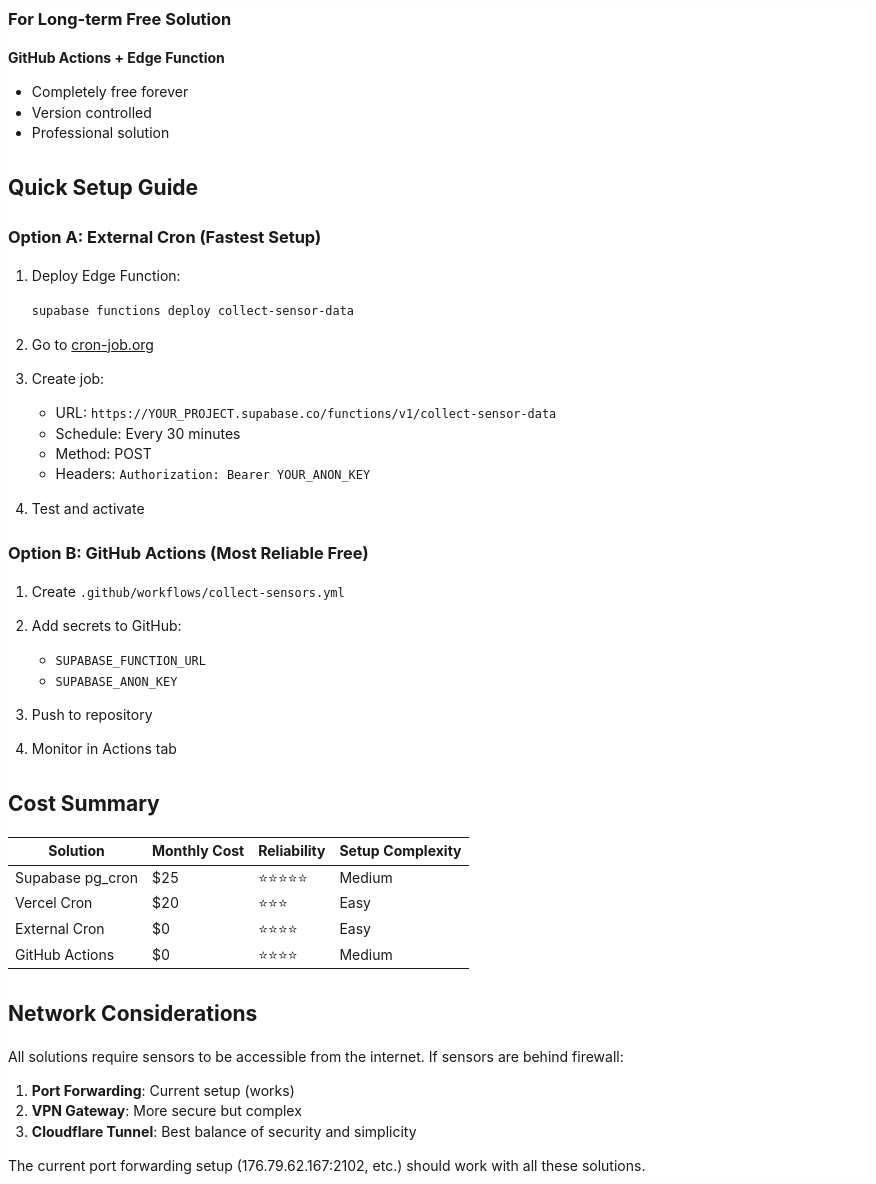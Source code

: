 ### For Long-term Free Solution
**GitHub Actions + Edge Function**
- Completely free forever
- Version controlled
- Professional solution

## Quick Setup Guide

### Option A: External Cron (Fastest Setup)

1. Deploy Edge Function:
   ```bash
   supabase functions deploy collect-sensor-data
   ```

2. Go to [cron-job.org](https://cron-job.org)

3. Create job:
   - URL: `https://YOUR_PROJECT.supabase.co/functions/v1/collect-sensor-data`
   - Schedule: Every 30 minutes
   - Method: POST
   - Headers: `Authorization: Bearer YOUR_ANON_KEY`

4. Test and activate

### Option B: GitHub Actions (Most Reliable Free)

1. Create `.github/workflows/collect-sensors.yml`

2. Add secrets to GitHub:
   - `SUPABASE_FUNCTION_URL`
   - `SUPABASE_ANON_KEY`

3. Push to repository

4. Monitor in Actions tab

## Cost Summary

| Solution | Monthly Cost | Reliability | Setup Complexity |
|----------|-------------|-------------|------------------|
| Supabase pg_cron | $25 | ⭐⭐⭐⭐⭐ | Medium |
| Vercel Cron | $20 | ⭐⭐⭐ | Easy |
| External Cron | $0 | ⭐⭐⭐⭐ | Easy |
| GitHub Actions | $0 | ⭐⭐⭐⭐ | Medium |

## Network Considerations

All solutions require sensors to be accessible from the internet. If sensors are behind firewall:

1. **Port Forwarding**: Current setup (works)
2. **VPN Gateway**: More secure but complex
3. **Cloudflare Tunnel**: Best balance of security and simplicity

The current port forwarding setup (176.79.62.167:2102, etc.) should work with all these solutions.